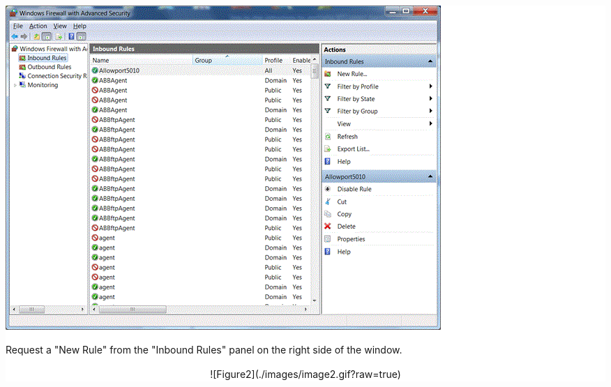 ![Figure1](./images/image1.gif?raw=true)
</CENTER>

Request a "New Rule" from the "Inbound Rules" panel on the right side of the window.


<CENTER>
![Figure2](./images/image2.gif?raw=true)
</CENTER>
